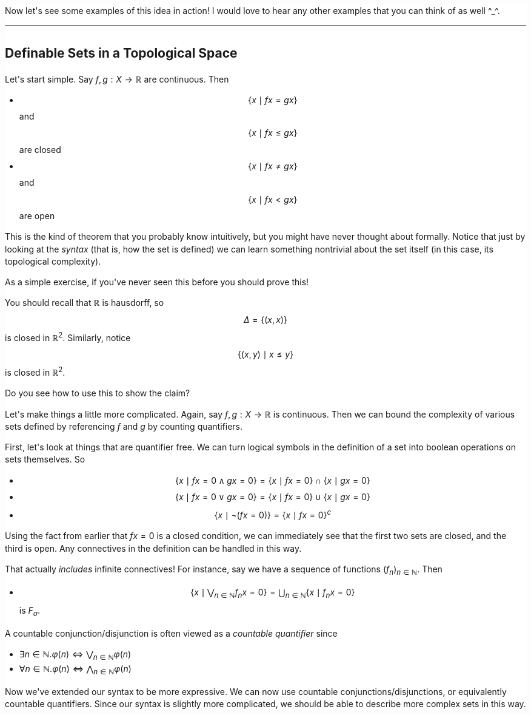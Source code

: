 Now let's see some examples of this idea in action!
I would love to hear any other examples that you can think of as well ^_^.

---

## Definable Sets in a Topological Space

Let's start simple. Say $f, g : X \to \mathbb{R}$ are continuous. Then

  - $$\{x \mid fx =    gx \}$$ and $$\{ x \mid fx \leq gx \}$$ are closed
  - $$\{x \mid fx \neq gx \}$$ and $$\{ x \mid fx \lt  gx \}$$ are open

  This is the kind of theorem that you probably know intuitively, but you 
  might have never thought about formally. Notice that just by looking at the 
  _syntax_ (that is, how the set is defined) we can learn something nontrivial 
  about the set itself (in this case, its topological complexity).

  <div class=boxed markdown=1>
  As a simple exercise, if you've never seen this before you should prove this!

  You should recall that $\mathbb{R}$ is hausdorff, so 
  $$\Delta = \{ (x,x) \}$$ is closed in $\mathbb{R}^2$. 
  Similarly, notice $$\{ (x,y) \mid x \leq y \}$$ is closed in $\mathbb{R}^2$.
  
  Do you see how to use this to show the claim?
  </div>

Let's make things a little more complicated. Again, say $f, g : X \to \mathbb{R}$
is continuous. Then we can bound the complexity of various sets defined by
referencing $f$ and $g$ by counting quantifiers. 

First, let's look at things that are quantifier free. We can turn logical
symbols in the definition of a set into boolean operations on sets themselves.
So

- $$\{x \mid fx = 0 \land gx = 0\} = \{ x \mid fx = 0 \} \cap \{ x \mid gx = 0 \}$$
- $$\{x \mid fx = 0 \lor gx = 0 \} = \{ x \mid fx = 0 \} \cup \{ x \mid gx = 0 \}$$
- $$\{x \mid \lnot (fx = 0) \} = \{x \mid fx = 0 \}^c$$

Using the fact from earlier that $fx=0$ is a closed condition, we can immediately
see that the first two sets are closed, and the third is open. Any connectives
in the definition can be handled in this way.

That actually _includes_ infinite connectives! For instance, say we have a 
sequence of functions $(f_n)_{n \in \mathbb{N}}$. Then

- $$\{x \mid \bigvee_{n \in \mathbb{N}} f_n x = 0\} = \bigcup_{n \in \mathbb{N}} \{ x \mid f_n x = 0\}$$ is $F_\sigma$.

A countable conjunction/disjunction is often viewed as a _countable quantifier_ since 

- $\exists n \in \mathbb{N} . \varphi(n) \iff \bigvee_{n \in \mathbb{N}} \varphi(n)$
- $\forall n \in \mathbb{N} . \varphi(n) \iff \bigwedge_{n \in \mathbb{N}} \varphi(n)$

Now we've extended our syntax to be more expressive. We can now use 
countable conjunctions/disjunctions, or equivalently countable quantifiers.
Since our syntax is slightly more complicated, we should be able to describe
more complex sets in this way. 

